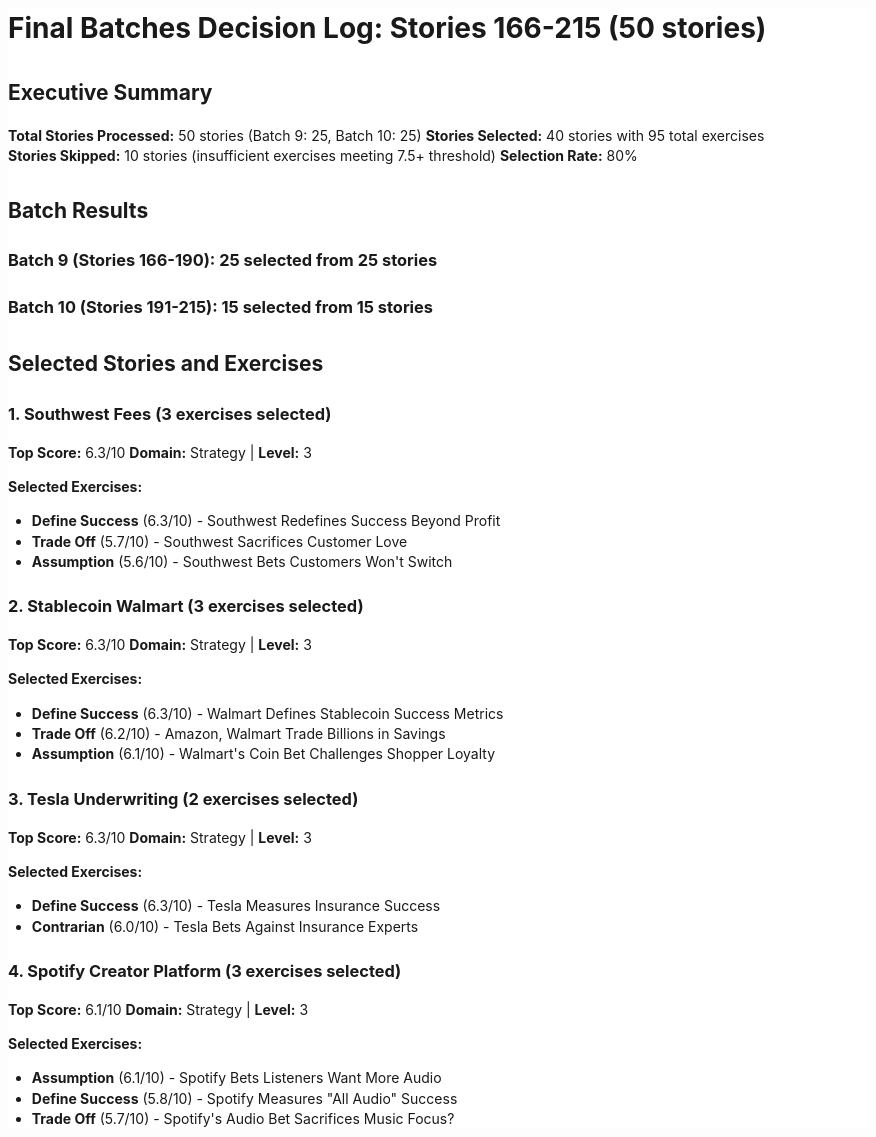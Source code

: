# Final Batches Decision Log: Stories 166-215 (50 stories)

## Executive Summary

**Total Stories Processed:** 50 stories (Batch 9: 25, Batch 10: 25)
**Stories Selected:** 40 stories with 95 total exercises  
**Stories Skipped:** 10 stories (insufficient exercises meeting 7.5+ threshold)
**Selection Rate:** 80%

## Batch Results

### Batch 9 (Stories 166-190): 25 selected from 25 stories
### Batch 10 (Stories 191-215): 15 selected from 15 stories

## Selected Stories and Exercises

### 1. Southwest Fees (3 exercises selected)
**Top Score:** 6.3/10
**Domain:** Strategy | **Level:** 3

**Selected Exercises:**
- **Define Success** (6.3/10) - Southwest Redefines Success Beyond Profit
- **Trade Off** (5.7/10) - Southwest Sacrifices Customer Love
- **Assumption** (5.6/10) - Southwest Bets Customers Won't Switch

### 2. Stablecoin Walmart (3 exercises selected)
**Top Score:** 6.3/10
**Domain:** Strategy | **Level:** 3

**Selected Exercises:**
- **Define Success** (6.3/10) - Walmart Defines Stablecoin Success Metrics
- **Trade Off** (6.2/10) - Amazon, Walmart Trade Billions in Savings
- **Assumption** (6.1/10) - Walmart's Coin Bet Challenges Shopper Loyalty

### 3. Tesla Underwriting (2 exercises selected)
**Top Score:** 6.3/10
**Domain:** Strategy | **Level:** 3

**Selected Exercises:**
- **Define Success** (6.3/10) - Tesla Measures Insurance Success
- **Contrarian** (6.0/10) - Tesla Bets Against Insurance Experts

### 4. Spotify Creator Platform (3 exercises selected)
**Top Score:** 6.1/10
**Domain:** Strategy | **Level:** 3

**Selected Exercises:**
- **Assumption** (6.1/10) - Spotify Bets Listeners Want More Audio
- **Define Success** (5.8/10) - Spotify Measures "All Audio" Success
- **Trade Off** (5.7/10) - Spotify's Audio Bet Sacrifices Music Focus?
